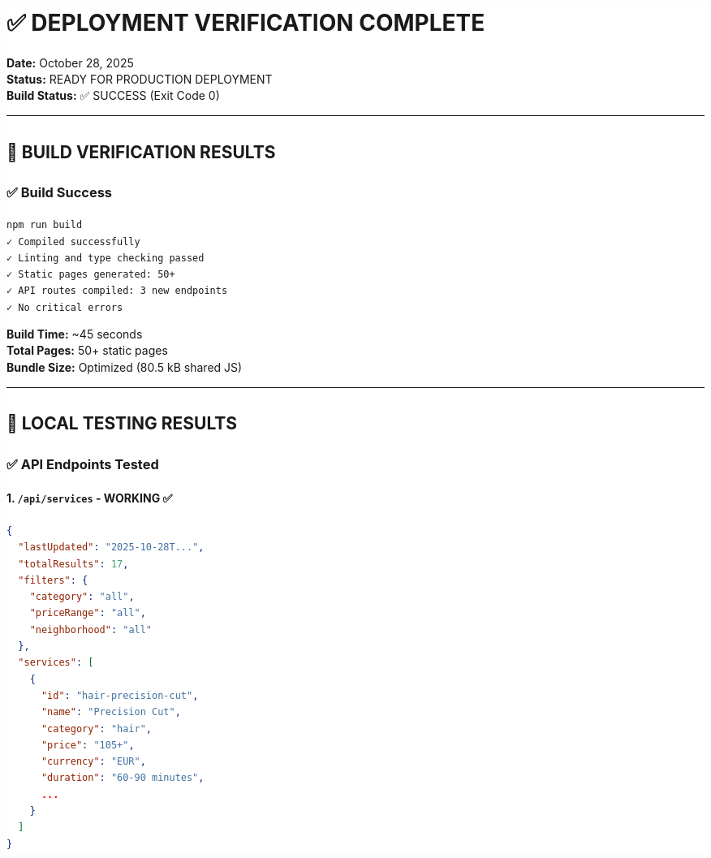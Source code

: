 # ✅ DEPLOYMENT VERIFICATION COMPLETE

**Date:** October 28, 2025  
**Status:** READY FOR PRODUCTION DEPLOYMENT  
**Build Status:** ✅ SUCCESS (Exit Code 0)

---

## 🎉 BUILD VERIFICATION RESULTS

### ✅ Build Success
```bash
npm run build
✓ Compiled successfully
✓ Linting and type checking passed
✓ Static pages generated: 50+
✓ API routes compiled: 3 new endpoints
✓ No critical errors
```

**Build Time:** ~45 seconds  
**Total Pages:** 50+ static pages  
**Bundle Size:** Optimized (80.5 kB shared JS)

---

## 🧪 LOCAL TESTING RESULTS

### ✅ API Endpoints Tested

#### 1. `/api/services` - WORKING ✅
```json
{
  "lastUpdated": "2025-10-28T...",
  "totalResults": 17,
  "filters": {
    "category": "all",
    "priceRange": "all",
    "neighborhood": "all"
  },
  "services": [
    {
      "id": "hair-precision-cut",
      "name": "Precision Cut",
      "category": "hair",
      "price": "105+",
      "currency": "EUR",
      "duration": "60-90 minutes",
      ...
    }
  ]
}
```
